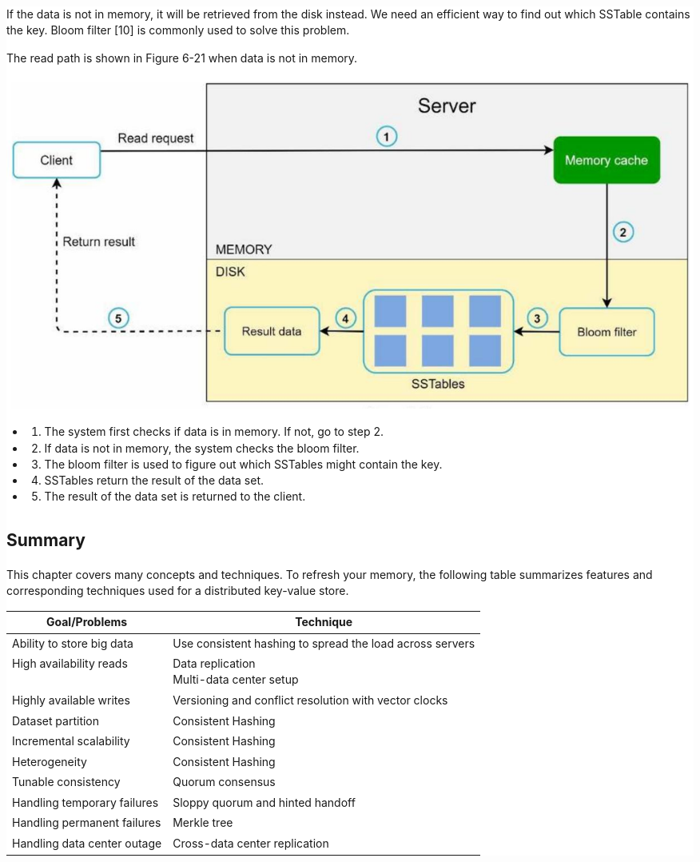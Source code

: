 If the data is not in memory, it will be retrieved from the disk instead. We need an efficient way to find out which SSTable contains the key. Bloom filter [10] is commonly used to solve this problem.

The read path is shown in Figure 6-21 when data is not in memory.

![](_page_105_Picture_7.jpeg)

- 1. The system first checks if data is in memory. If not, go to step 2.
- 2. If data is not in memory, the system checks the bloom filter.

- 3. The bloom filter is used to figure out which SSTables might contain the key.
- 4. SSTables return the result of the data set.
- 5. The result of the data set is returned to the client.

## **Summary**

This chapter covers many concepts and techniques. To refresh your memory, the following table summarizes features and corresponding techniques used for a distributed key-value store.

| Goal/Problems               | Technique                                                |
|-----------------------------|----------------------------------------------------------|
| Ability to store big data   | Use consistent hashing to spread the load across servers |
| High availability reads     | Data replication<br>Multi-data center setup              |
| Highly available writes     | Versioning and conflict resolution with vector clocks    |
| Dataset partition           | Consistent Hashing                                       |
| Incremental scalability     | Consistent Hashing                                       |
| Heterogeneity               | Consistent Hashing                                       |
| Tunable consistency         | Quorum consensus                                         |
| Handling temporary failures | Sloppy quorum and hinted handoff                         |
| Handling permanent failures | Merkle tree                                              |
| Handling data center outage | Cross-data center replication                            |
